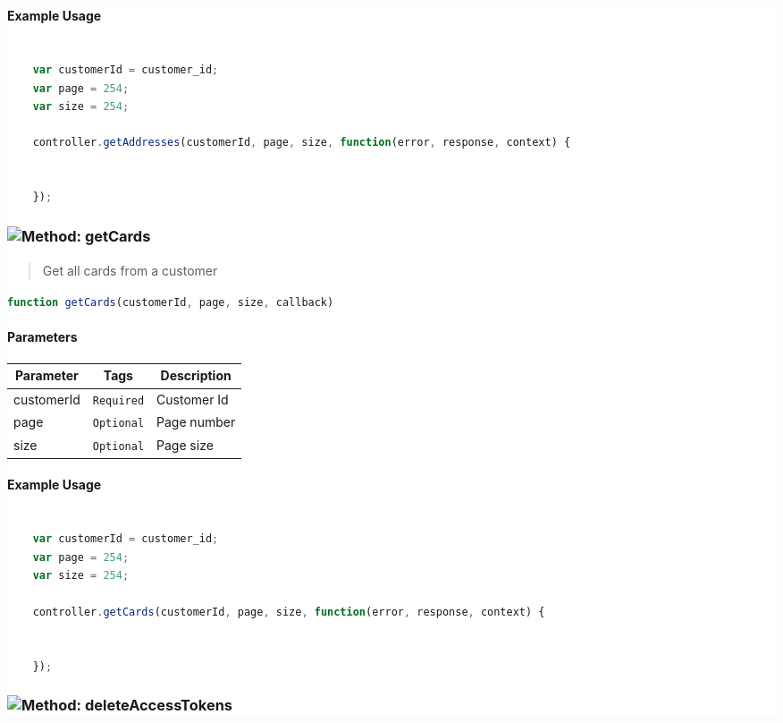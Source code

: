 

#### Example Usage

```javascript

    var customerId = customer_id;
    var page = 254;
    var size = 254;

    controller.getAddresses(customerId, page, size, function(error, response, context) {

    
    });
```



### <a name="get_cards"></a>![Method: ](https://apidocs.io/img/method.png ".CustomersController.getCards") getCards

> Get all cards from a customer


```javascript
function getCards(customerId, page, size, callback)
```
#### Parameters

| Parameter | Tags | Description |
|-----------|------|-------------|
| customerId |  ``` Required ```  | Customer Id |
| page |  ``` Optional ```  | Page number |
| size |  ``` Optional ```  | Page size |



#### Example Usage

```javascript

    var customerId = customer_id;
    var page = 254;
    var size = 254;

    controller.getCards(customerId, page, size, function(error, response, context) {

    
    });
```



### <a name="delete_access_tokens"></a>![Method: ](https://apidocs.io/img/method.png ".CustomersController.deleteAccessTokens") deleteAccessTokens
